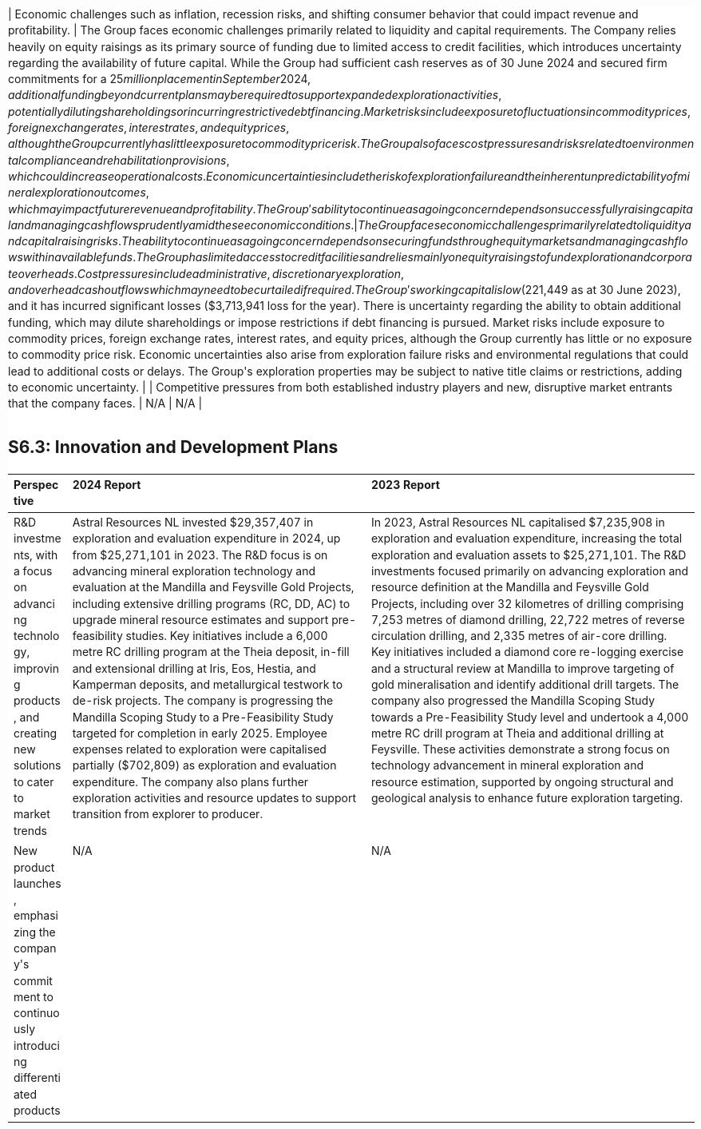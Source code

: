 | Economic challenges such as inflation, recession risks, and shifting consumer behavior that could impact revenue and profitability. | The Group faces economic challenges primarily related to liquidity and capital requirements. The Company relies heavily on equity raisings as its primary source of funding due to limited access to credit facilities, which introduces uncertainty regarding the availability of future capital. While the Group had sufficient cash reserves as of 30 June 2024 and secured firm commitments for a $25 million placement in September 2024, additional funding beyond current plans may be required to support expanded exploration activities, potentially diluting shareholdings or incurring restrictive debt financing. Market risks include exposure to fluctuations in commodity prices, foreign exchange rates, interest rates, and equity prices, although the Group currently has little exposure to commodity price risk. The Group also faces cost pressures and risks related to environmental compliance and rehabilitation provisions, which could increase operational costs. Economic uncertainties include the risk of exploration failure and the inherent unpredictability of mineral exploration outcomes, which may impact future revenue and profitability. The Group's ability to continue as a going concern depends on successfully raising capital and managing cash flows prudently amid these economic conditions. | The Group faces economic challenges primarily related to liquidity and capital raising risks. The ability to continue as a going concern depends on securing funds through equity markets and managing cash flows within available funds. The Group has limited access to credit facilities and relies mainly on equity raisings to fund exploration and corporate overheads. Cost pressures include administrative, discretionary exploration, and overhead cash outflows which may need to be curtailed if required. The Group's working capital is low ($221,449 as at 30 June 2023), and it has incurred significant losses ($3,713,941 loss for the year). There is uncertainty regarding the ability to obtain additional funding, which may dilute shareholdings or impose restrictions if debt financing is pursued. Market risks include exposure to commodity prices, foreign exchange rates, interest rates, and equity prices, although the Group currently has little or no exposure to commodity price risk. Economic uncertainties also arise from exploration failure risks and environmental regulations that could lead to additional costs or delays. The Group's exploration properties may be subject to native title claims or restrictions, adding to economic uncertainty. |
| Competitive pressures from both established industry players and new, disruptive market entrants that the company faces. | N/A | N/A |


## S6.3: Innovation and Development Plans

| Perspective | 2024 Report | 2023 Report |
| :---- | :---- | :---- |
| R&D investments, with a focus on advancing technology, improving products, and creating new solutions to cater to market trends | Astral Resources NL invested $29,357,407 in exploration and evaluation expenditure in 2024, up from $25,271,101 in 2023. The R&D focus is on advancing mineral exploration technology and evaluation at the Mandilla and Feysville Gold Projects, including extensive drilling programs (RC, DD, AC) to upgrade mineral resource estimates and support pre-feasibility studies. Key initiatives include a 6,000 metre RC drilling program at the Theia deposit, in-fill and extensional drilling at Iris, Eos, Hestia, and Kamperman deposits, and metallurgical testwork to de-risk projects. The company is progressing the Mandilla Scoping Study to a Pre-Feasibility Study targeted for completion in early 2025. Employee expenses related to exploration were capitalised partially ($702,809) as exploration and evaluation expenditure. The company also plans further exploration activities and resource updates to support transition from explorer to producer. | In 2023, Astral Resources NL capitalised $7,235,908 in exploration and evaluation expenditure, increasing the total exploration and evaluation assets to $25,271,101. The R&D investments focused primarily on advancing exploration and resource definition at the Mandilla and Feysville Gold Projects, including over 32 kilometres of drilling comprising 7,253 metres of diamond drilling, 22,722 metres of reverse circulation drilling, and 2,335 metres of air-core drilling. Key initiatives included a diamond core re-logging exercise and a structural review at Mandilla to improve targeting of gold mineralisation and identify additional drill targets. The company also progressed the Mandilla Scoping Study towards a Pre-Feasibility Study level and undertook a 4,000 metre RC drill program at Theia and additional drilling at Feysville. These activities demonstrate a strong focus on technology advancement in mineral exploration and resource estimation, supported by ongoing structural and geological analysis to enhance future exploration targeting. |
| New product launches, emphasizing the company's commitment to continuously introducing differentiated products | N/A | N/A |
